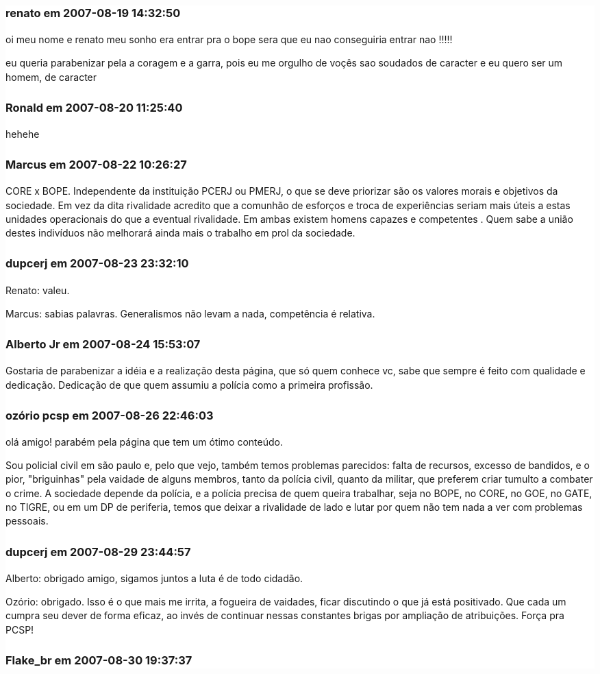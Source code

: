 ### renato em 2007-08-19 14:32:50

oi meu nome e renato meu sonho era entrar pra o bope 
sera que eu nao conseguiria entrar nao !!!!!


eu  queria parabenizar pela a coragem e a garra, pois 
eu me orgulho de voçês sao soudados de caracter e eu quero ser um homem, de caracter

### Ronald em 2007-08-20 11:25:40

hehehe

### Marcus em 2007-08-22 10:26:27

CORE x BOPE. Independente da instituição PCERJ ou  PMERJ, o que se deve priorizar são os valores morais e objetivos da sociedade. Em vez da dita rivalidade acredito que a comunhão de esforços e troca de experiências seriam mais úteis a estas unidades operacionais do que a eventual rivalidade. Em ambas existem homens capazes e competentes . Quem sabe a união destes indivíduos não melhorará ainda mais o trabalho em prol da sociedade.

### dupcerj em 2007-08-23 23:32:10

Renato: valeu.

Marcus: sabias palavras. Generalismos não levam a nada, competência é relativa.

### Alberto Jr em 2007-08-24 15:53:07

Gostaria de parabenizar a idéia e a realização desta página, que só quem conhece vc, sabe que  sempre é feito com qualidade e dedicação. 
Dedicação de que quem assumiu a polícia como a primeira profissão.

### ozório pcsp em 2007-08-26 22:46:03

olá amigo!
parabém pela página que tem um ótimo conteúdo.

Sou policial civil em são paulo e, pelo que vejo, também temos problemas parecidos: falta de recursos, excesso de bandidos, e o pior, "briguinhas" pela vaidade de alguns membros, tanto da polícia civil, quanto da militar, que preferem criar tumulto a combater o crime.
A sociedade depende da  polícia, e a polícia precisa de quem queira trabalhar, seja no BOPE, no CORE, no GOE, no GATE, no TIGRE, ou em um DP de periferia, temos que deixar a rivalidade de lado e lutar por quem não tem nada a ver com problemas pessoais.

### dupcerj em 2007-08-29 23:44:57

Alberto: obrigado amigo, sigamos juntos a luta é de todo cidadão.

Ozório: obrigado. Isso é o que mais me irrita, a fogueira de vaidades, ficar discutindo o que já está positivado. Que cada um cumpra seu dever de forma eficaz, ao invés de continuar nessas constantes brigas por ampliação de atribuições. Força pra PCSP!

### Flake_br em 2007-08-30 19:37:37
